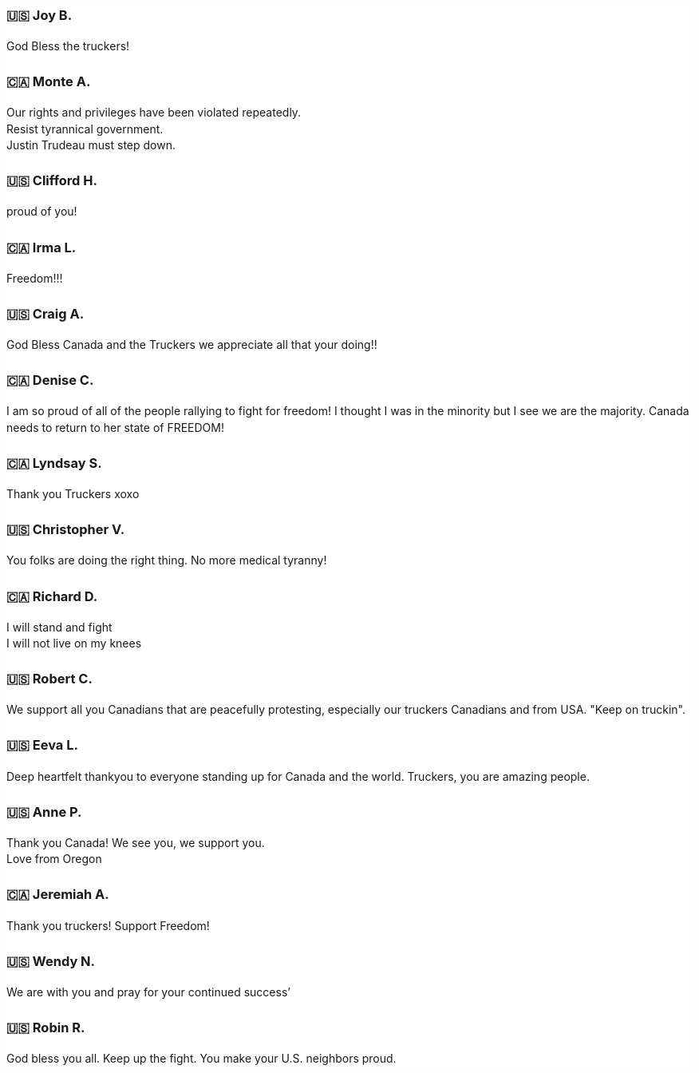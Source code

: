 ### 🇺🇸 Joy B.
God Bless the truckers!

### 🇨🇦 Monte A.
Our rights and privileges have been violated repeatedly.<br />Resist tyrannical government. <br />Justin Trudeau must step down.

### 🇺🇸 Clifford H.
proud of you!

### 🇨🇦 Irma L.
Freedom!!!

### 🇺🇸 Craig A.
God Bless Canada and the Truckers we appreciate all that your doing!!  

### 🇨🇦 Denise C.
I am so proud of all of the people rallying to fight for freedom! I thought I was in the minority but I see we are the majority. Canada needs to return to her state of FREEDOM!

### 🇨🇦 Lyndsay S.
Thank you Truckers xoxo

### 🇺🇸 Christopher V.
You folks are doing the right thing. No more medical tyranny!

### 🇨🇦 Richard D.
I will stand and fight <br />I will not live on my knees

### 🇺🇸 Robert C.
We support all you Canadians that are peacefully protesting, especially our truckers Canadians and from USA.  "Keep on truckin".    

### 🇺🇸 Eeva  L.
Deep heartfelt thankyou to everyone standing up for Canada and the world.  Truckers, you are amazing people.

### 🇺🇸 Anne P.
Thank you Canada!  We see you, we support you.<br />Love from Oregon

### 🇨🇦 Jeremiah A.
Thank you truckers! Support Freedom!

### 🇺🇸 Wendy N.
We are with you and pray for your continued success’

### 🇺🇸 Robin R.
God bless you all. Keep up the fight. You make your U.S. neighbors proud.
